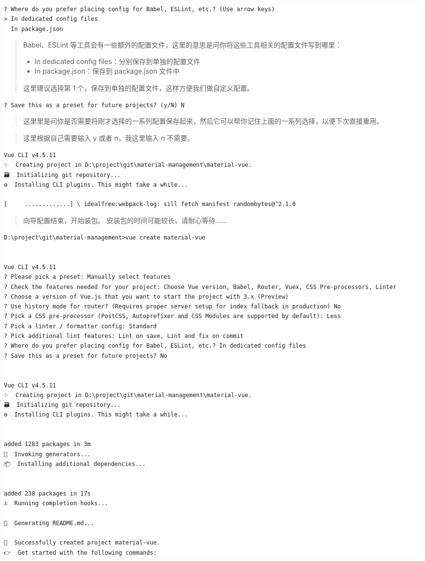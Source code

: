 
```shell
? Where do you prefer placing config for Babel, ESLint, etc.? (Use arrow keys)
> In dedicated config files
  In package.json
```
> Babel、ESLint 等工具会有一些额外的配置文件，这里的意思是问你将这些工具相关的配置文件写到哪里：
> - In dedicated config files：分别保存到单独的配置文件
> - In package.json：保存到 package.json 文件中
>
> 这里建议选择第 1 个，保存到单独的配置文件，这样方便我们做自定义配置。


```shell
? Save this as a preset for future projects? (y/N) N
```
> 这里里是问你是否需要将刚才选择的一系列配置保存起来，然后它可以帮你记住上面的一系列选择，以便下次直接重用。

> 这里根据自己需要输入 y 或者 n，我这里输入 n 不需要。


```shell
Vue CLI v4.5.11
✨  Creating project in D:\project\git\material-management\material-vue.
🗃  Initializing git repository...
⚙️  Installing CLI plugins. This might take a while...

[     .............] \ idealTree:webpack-log: sill fetch manifest randombytes@^2.1.0   
```
> 向导配置结束，开始装包。
> 安装包的时间可能较长，请耐心等待......


```shell
D:\project\git\material-management>vue create material-vue


Vue CLI v4.5.11
? Please pick a preset: Manually select features
? Check the features needed for your project: Choose Vue version, Babel, Router, Vuex, CSS Pre-processors, Linter
? Choose a version of Vue.js that you want to start the project with 3.x (Preview)
? Use history mode for router? (Requires proper server setup for index fallback in production) No
? Pick a CSS pre-processor (PostCSS, Autoprefixer and CSS Modules are supported by default): Less
? Pick a linter / formatter config: Standard
? Pick additional lint features: Lint on save, Lint and fix on commit
? Where do you prefer placing config for Babel, ESLint, etc.? In dedicated config files
? Save this as a preset for future projects? No


Vue CLI v4.5.11
✨  Creating project in D:\project\git\material-management\material-vue.
🗃  Initializing git repository...
⚙️  Installing CLI plugins. This might take a while...


added 1283 packages in 3m
🚀  Invoking generators...
📦  Installing additional dependencies...


added 238 packages in 17s
⚓  Running completion hooks...

📄  Generating README.md...

🎉  Successfully created project material-vue.
👉  Get started with the following commands:

```